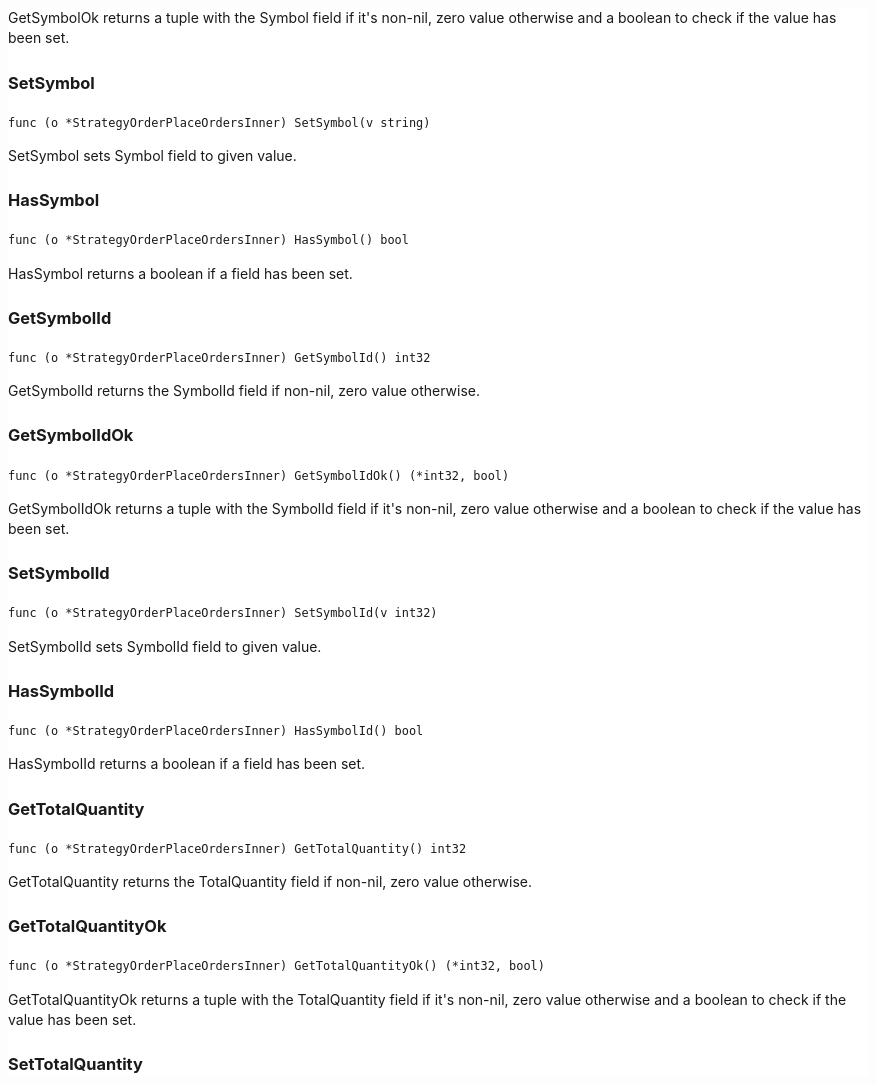GetSymbolOk returns a tuple with the Symbol field if it's non-nil, zero value otherwise
and a boolean to check if the value has been set.

### SetSymbol

`func (o *StrategyOrderPlaceOrdersInner) SetSymbol(v string)`

SetSymbol sets Symbol field to given value.

### HasSymbol

`func (o *StrategyOrderPlaceOrdersInner) HasSymbol() bool`

HasSymbol returns a boolean if a field has been set.

### GetSymbolId

`func (o *StrategyOrderPlaceOrdersInner) GetSymbolId() int32`

GetSymbolId returns the SymbolId field if non-nil, zero value otherwise.

### GetSymbolIdOk

`func (o *StrategyOrderPlaceOrdersInner) GetSymbolIdOk() (*int32, bool)`

GetSymbolIdOk returns a tuple with the SymbolId field if it's non-nil, zero value otherwise
and a boolean to check if the value has been set.

### SetSymbolId

`func (o *StrategyOrderPlaceOrdersInner) SetSymbolId(v int32)`

SetSymbolId sets SymbolId field to given value.

### HasSymbolId

`func (o *StrategyOrderPlaceOrdersInner) HasSymbolId() bool`

HasSymbolId returns a boolean if a field has been set.

### GetTotalQuantity

`func (o *StrategyOrderPlaceOrdersInner) GetTotalQuantity() int32`

GetTotalQuantity returns the TotalQuantity field if non-nil, zero value otherwise.

### GetTotalQuantityOk

`func (o *StrategyOrderPlaceOrdersInner) GetTotalQuantityOk() (*int32, bool)`

GetTotalQuantityOk returns a tuple with the TotalQuantity field if it's non-nil, zero value otherwise
and a boolean to check if the value has been set.

### SetTotalQuantity
